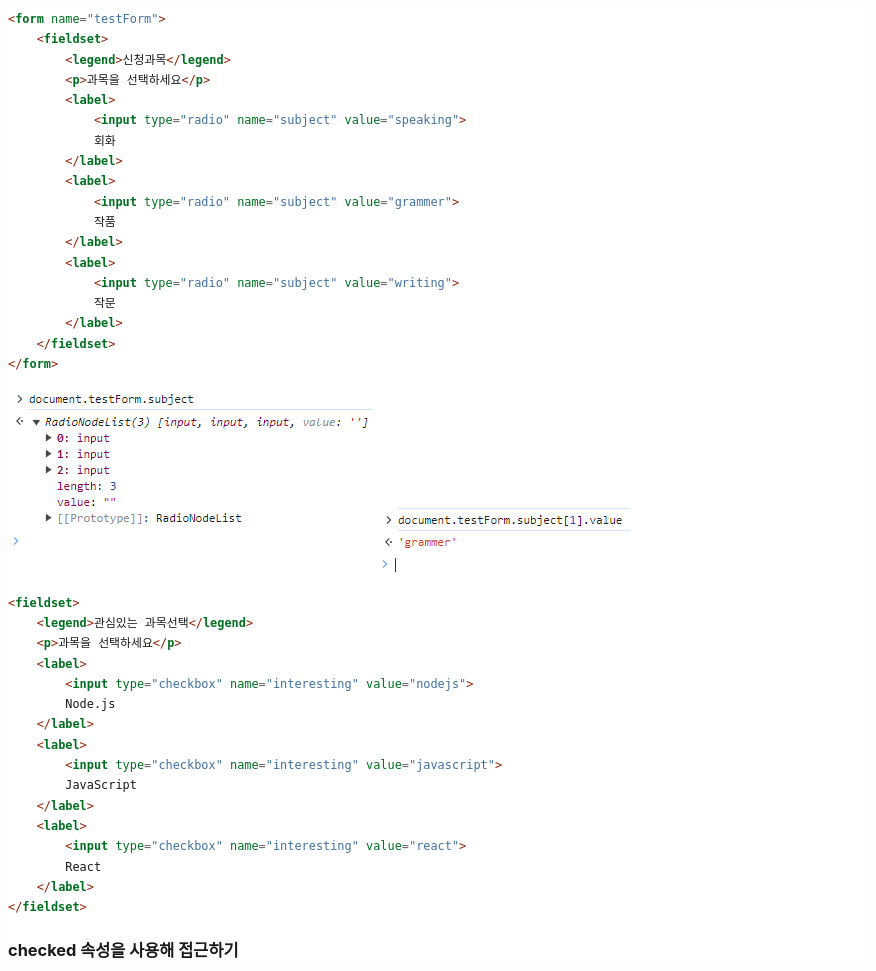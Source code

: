```html
<form name="testForm">
    <fieldset>
        <legend>신청과목</legend>
        <p>과목을 선택하세요</p>
        <label>
            <input type="radio" name="subject" value="speaking">
            회화
        </label>
        <label>
            <input type="radio" name="subject" value="grammer">
            작품
        </label>
        <label>
            <input type="radio" name="subject" value="writing">
            작문
        </label>
    </fieldset>
</form>
```
![라디오버튼접근1](./readmeImg/라디오버튼%20접근.PNG)
![라디오버튼접근2](./readmeImg/라디오버튼%20접근2.PNG)

```html
<fieldset>
    <legend>관심있는 과목선택</legend>
    <p>과목을 선택하세요</p>
    <label>
        <input type="checkbox" name="interesting" value="nodejs">
        Node.js
    </label>
    <label>
        <input type="checkbox" name="interesting" value="javascript">
        JavaScript
    </label>
    <label>
        <input type="checkbox" name="interesting" value="react">
        React
    </label>
</fieldset>
```
### checked 속성을 사용해 접근하기